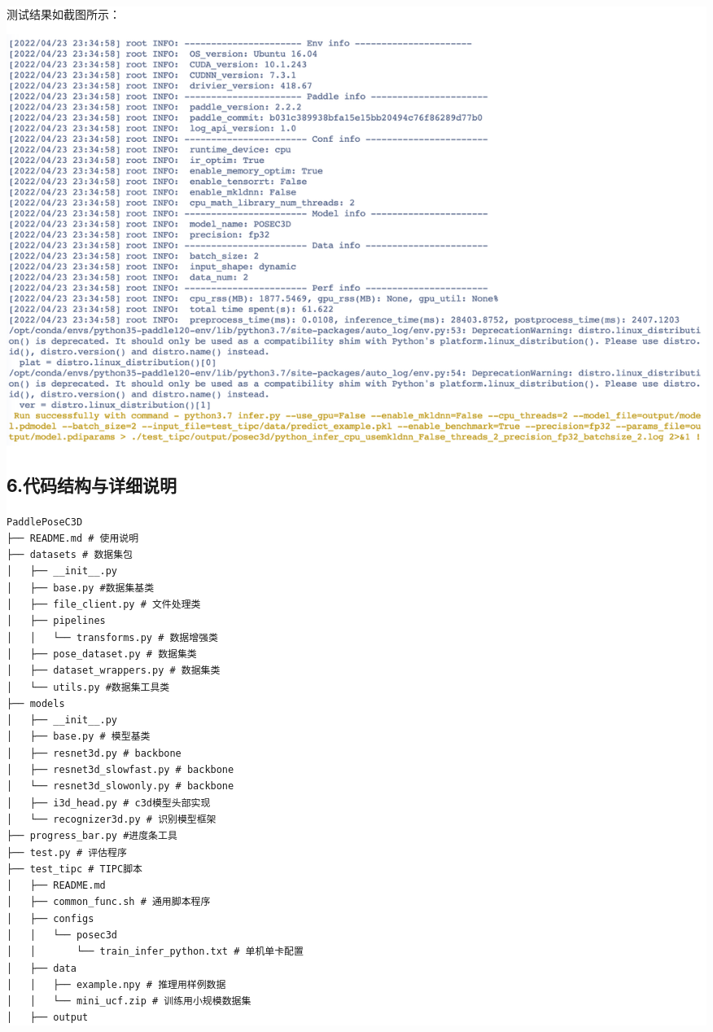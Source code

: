 测试结果如截图所示：

<img src=./test_tipc/data/tipc_result.png></img>


## 6.代码结构与详细说明
```shell
PaddlePoseC3D
├── README.md # 使用说明
├── datasets # 数据集包
│   ├── __init__.py
│   ├── base.py #数据集基类
│   ├── file_client.py # 文件处理类
│   ├── pipelines
│   │   └── transforms.py # 数据增强类
│   ├── pose_dataset.py # 数据集类
│   ├── dataset_wrappers.py # 数据集类
│   └── utils.py #数据集工具类
├── models
│   ├── __init__.py
│   ├── base.py # 模型基类
│   ├── resnet3d.py # backbone
│   ├── resnet3d_slowfast.py # backbone
│   └── resnet3d_slowonly.py # backbone
│   ├── i3d_head.py # c3d模型头部实现
│   └── recognizer3d.py # 识别模型框架
├── progress_bar.py #进度条工具
├── test.py # 评估程序
├── test_tipc # TIPC脚本
│   ├── README.md
│   ├── common_func.sh # 通用脚本程序
│   ├── configs
│   │   └── posec3d
│   │       └── train_infer_python.txt # 单机单卡配置
│   ├── data
│   │   ├── example.npy # 推理用样例数据
│   │   └── mini_ucf.zip # 训练用小规模数据集
│   ├── output
```